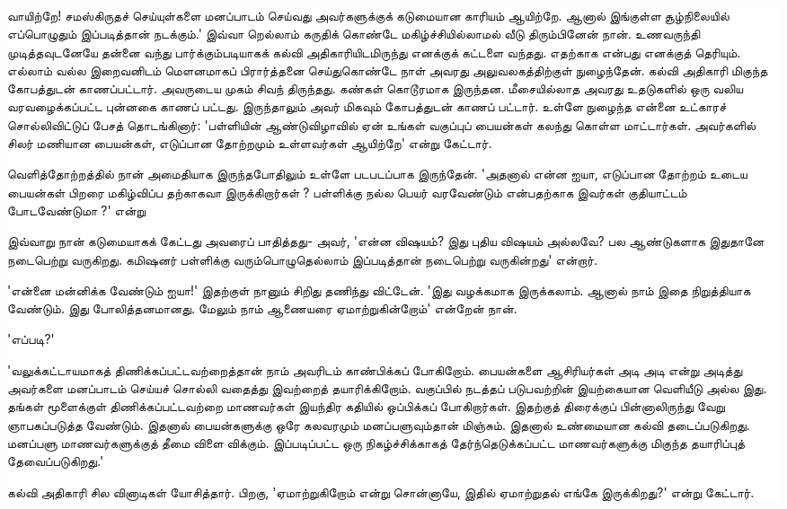 வாயிற்றே! சமஸ்கிருதச்‌ செய்யுள்களை மனப்பாடம்‌ செய்வது
அவர்களுக்குக்‌ கடுமையான காரியம்‌ ஆயிற்றே. ஆனால்‌ இங்குள்ள
சூழ்நிலையில்‌ எப்பொழுதும்‌ இப்படித்தான்‌ நடக்கும்‌.' இவ்வா
றெல்லாம்‌ கருதிக்‌ கொண்டே மகிழ்ச்சியில்லாமல்‌ வீடு
திரும்பினேன்‌ நான்‌. உணவருந்தி முடித்தவுடனேயே தன்னை வந்து
பார்க்கும்படியாகக்‌ கல்வி அதிகாரியிடமிருந்து எனக்குக்‌ கட்டளை
வந்தது. எதற்காக என்பது எனக்குத்‌ தெரியும்‌. எல்லாம்‌ வல்ல
இறைவனிடம்‌ மெளனமாகப்‌ பிரார்த்தனை செய்துகொண்டே
நாள்‌ அவரது அலுவலகத்திற்குள்‌ நுழைந்தேன்‌. கல்வி அதிகாரி
மிகுந்த கோபத்துடன்‌ காணப்பட்டார்‌. அவருடைய முகம்‌ சிவந்‌
திருந்தது. கண்கள்‌ கொடூரமாக இருந்தன. மீசையில்லாத அவரது
உதடுகளில்‌ ஒரு வலிய வரவழைக்கப்பட்ட புன்னகை காணப்‌
பட்டது. இருந்தாலும்‌ அவர்‌ மிகவும்‌ கோபத்துடன்‌ காணப்‌
பட்டார்‌. உள்ளே நுழைந்த என்னை உட்காரச்‌ சொல்லிவிட்டுப்‌
பேசத்‌ தொடங்கினார்‌: 'பள்ளியின்‌ ஆண்டுவிழாவில்‌ ஏன்‌ உங்கள்‌
வகுப்புப்‌ பையன்கள்‌ கலந்து கொள்ள மாட்டார்கள்‌. அவர்களில்‌
சிலர்‌ மணியான பையன்கள்‌, எடுப்பான தோற்றமும்‌ உள்ளவர்கள்‌
ஆயிற்றே' என்று கேட்டார்‌.

வெளித்தோற்றத்தில்‌ நான்‌ அமைதியாக இருந்தபோதிலும்‌
உள்ளே படபடப்பாக இருந்தேன்‌. 'அதனால்‌ என்ன ஐயா,
எடுப்பான தோற்றம்‌ உடைய பையன்கள்‌ பிறரை மகிழ்விப்ப
தற்காகவா இருக்கிறார்கள்‌ ? பள்ளிக்கு நல்ல பெயர்‌ வரவேண்டும்‌
என்பதற்காக இவர்கள்‌ குதியாட்டம்‌ போடவேண்டுமா ?' என்று

இவ்வாறு நான்‌ கடுமையாகக்‌ கேட்டது அவரைப்‌ பாதித்தது-
அவர்‌, 'என்ன விஷயம்‌? இது புதிய விஷயம்‌ அல்லவே? பல 
ஆண்டுகளாக இதுதானே நடைபெற்று வருகிறது. கமிஷனர்‌
பள்ளிக்கு வரும்பொழுதெல்லாம்‌ இப்படித்தான்‌ நடைபெற்று
வருகின்றது' என்றார்‌.

'என்னை மன்னிக்க வேண்டும்‌ ஐயா!' இதற்குள்‌ நானும்‌
சிறிது தணிந்து விட்டேன்‌. 'இது வழக்கமாக இருக்கலாம்‌. ஆனால்‌
நாம்‌ இதை நிறுத்தியாக வேண்டும்‌. இது போலித்தனமானது. மேலும்‌
நாம்‌ ஆணையரை ஏமாற்றுகின்றோம்‌' என்றேன்‌ நான்‌.

'எப்படி?'

'வலுக்கட்டாயமாகத்‌ திணிக்கப்பட்டவற்றைத்தான்‌ நாம்‌
அவரிடம்‌ காண்பிக்கப்‌ போகிறோம்‌. பையன்களை ஆசிரியர்கள்‌
அடி அடி என்று அடித்து அவர்களை மனப்பாடம்‌ செய்யச்‌
சொல்லி வதைத்து இவற்றைத்‌ தயாரிக்கிறோம்‌. வகுப்பில்‌ நடத்தப்‌
படுபவற்றின்‌ இயற்கையான வெளியீடு அல்ல இது. தங்கள்‌
மூளைக்குள்‌ திணிக்கப்பட்டவற்றை மாணவர்கள்‌ இயந்திர கதியில்‌
ஒப்பிக்கப்‌ போகிறார்கள்‌. இதற்குத்‌ திரைக்குப்‌ பின்னாலிருந்து வேறு
ஞாபகப்படுத்த வேண்டும்‌. இதனால்‌ பையன்களுக்கு ஒரே
கலவரமும்‌ மனப்பளுவும்தான்‌ மிஞ்சும்‌. இதனால்‌ உண்மையான
கல்வி தடைப்படுகிறது. மனப்பளு மாணவர்களுக்குத்‌ தீமை விளை
விக்கும்‌. இப்படிப்பட்ட ஒரு நிகழ்ச்‌சிக்காகத்‌ தேர்ந்தெடுக்கப்பட்ட
மாணவர்களுக்கு மிகுந்த தயாரிப்புத்‌ தேவைப்படுகிறது.'

கல்வி அதிகாரி சில வினாடிகள்‌ யோசித்தார்‌. பிறகு,
'ஏமாற்றுகிறோம்‌ என்று சொன்னாயே, இதில்‌ ஏமாற்றுதல்‌ எங்கே
இருக்கிறது?' என்று கேட்டார்‌.
